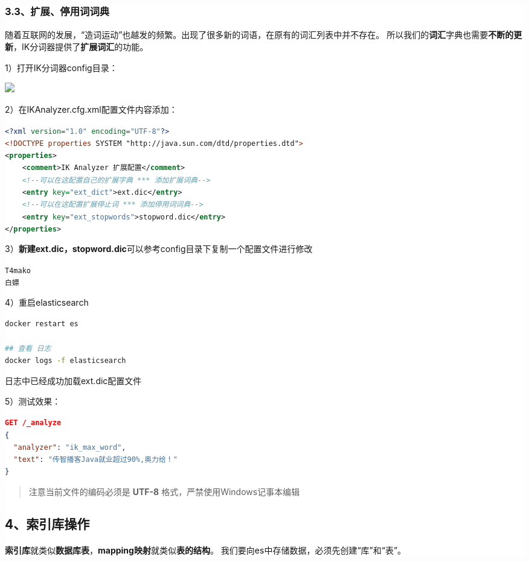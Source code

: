 ### 3.3、扩展、停用词词典

随着互联网的发展，“造词运动”也越发的频繁。出现了很多新的词语，在原有的词汇列表中并不存在。
所以我们的**词汇**字典也需要**不断的更新**，IK分词器提供了**扩展词汇**的功能。

1）打开IK分词器config目录：

![](https://raw.githubusercontent.com/T4mako/ImageBed/main/20230329153523.png)

2）在IKAnalyzer.cfg.xml配置文件内容添加：

```xml
<?xml version="1.0" encoding="UTF-8"?>
<!DOCTYPE properties SYSTEM "http://java.sun.com/dtd/properties.dtd">
<properties>
    <comment>IK Analyzer 扩展配置</comment>
    <!--可以在这配置自己的扩展字典 *** 添加扩展词典-->
    <entry key="ext_dict">ext.dic</entry>
    <!--可以在这配置扩展停止词 *** 添加停用词词典-->
    <entry key="ext_stopwords">stopword.dic</entry>
</properties>
```

3）**新建ext.dic，stopword.dic**可以参考config目录下复制一个配置文件进行修改

```properties
T4mako
白嫖
```

4）重启elasticsearch 

```sh
docker restart es

## 查看 日志
docker logs -f elasticsearch
```

日志中已经成功加载ext.dic配置文件

5）测试效果：

```json
GET /_analyze
{
  "analyzer": "ik_max_word",
  "text": "传智播客Java就业超过90%,奥力给！"
}
```

> 注意当前文件的编码必须是 **UTF-8** 格式，严禁使用Windows记事本编辑

## 4、索引库操作

**索引库**就类似**数据库表**，**mapping映射**就类似**表的结构**。
我们要向es中存储数据，必须先创建“库”和“表”。
